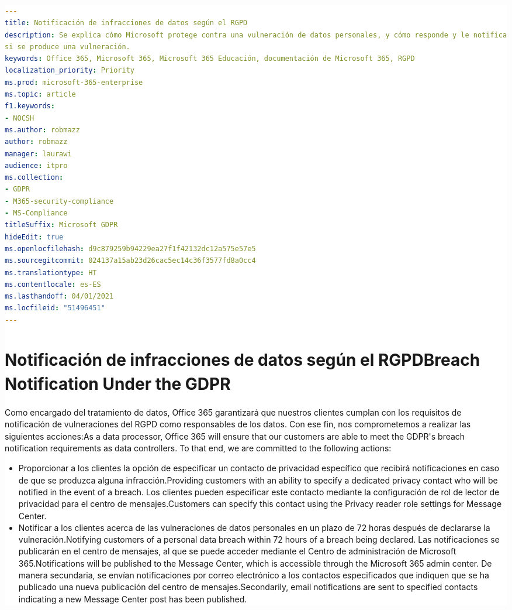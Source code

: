 ```yaml
---
title: Notificación de infracciones de datos según el RGPD
description: Se explica cómo Microsoft protege contra una vulneración de datos personales, y cómo responde y le notifica si se produce una vulneración.
keywords: Office 365, Microsoft 365, Microsoft 365 Educación, documentación de Microsoft 365, RGPD
localization_priority: Priority
ms.prod: microsoft-365-enterprise
ms.topic: article
f1.keywords:
- NOCSH
ms.author: robmazz
author: robmazz
manager: laurawi
audience: itpro
ms.collection:
- GDPR
- M365-security-compliance
- MS-Compliance
titleSuffix: Microsoft GDPR
hideEdit: true
ms.openlocfilehash: d9c879259b94229ea27f1f42132dc12a575e57e5
ms.sourcegitcommit: 024137a15ab23d26cac5ec14c36f3577fd8a0cc4
ms.translationtype: HT
ms.contentlocale: es-ES
ms.lasthandoff: 04/01/2021
ms.locfileid: "51496451"
---
```

# <a name="breach-notification-under-the-gdpr"></a><span data-ttu-id="a2be2-104">Notificación de infracciones de datos según el RGPD</span><span class="sxs-lookup"><span data-stu-id="a2be2-104">Breach Notification Under the GDPR</span></span>

<span data-ttu-id="a2be2-p101">Como encargado del tratamiento de datos, Office 365 garantizará que nuestros clientes cumplan con los requisitos de notificación de vulneraciones del RGPD como responsables de los datos. Con ese fin, nos comprometemos a realizar las siguientes acciones:</span><span class="sxs-lookup"><span data-stu-id="a2be2-p101">As a data processor, Office 365 will ensure that our customers are able to meet the GDPR's breach notification requirements as data controllers. To that end, we are committed to the following actions:</span></span>

- <span data-ttu-id="a2be2-107">Proporcionar a los clientes la opción de especificar un contacto de privacidad específico que recibirá notificaciones en caso de que se produzca alguna infracción.</span><span class="sxs-lookup"><span data-stu-id="a2be2-107">Providing customers with an ability to specify a dedicated privacy contact who will be notified in the event of a breach.</span></span>  <span data-ttu-id="a2be2-108">Los clientes pueden especificar este contacto mediante la configuración de rol de lector de privacidad para el centro de mensajes.</span><span class="sxs-lookup"><span data-stu-id="a2be2-108">Customers can specify this contact using the Privacy reader role settings for Message Center.</span></span>
- <span data-ttu-id="a2be2-109">Notificar a los clientes acerca de las vulneraciones de datos personales en un plazo de 72 horas después de declararse la vulneración.</span><span class="sxs-lookup"><span data-stu-id="a2be2-109">Notifying customers of a personal data breach within 72 hours of a breach being declared.</span></span> <span data-ttu-id="a2be2-110">Las notificaciones se publicarán en el centro de mensajes, al que se puede acceder mediante el Centro de administración de Microsoft 365.</span><span class="sxs-lookup"><span data-stu-id="a2be2-110">Notifications will be published to the Message Center, which is accessible through the Microsoft 365 admin center.</span></span> <span data-ttu-id="a2be2-111">De manera secundaria, se envían notificaciones por correo electrónico a los contactos especificados que indiquen que se ha publicado una nueva publicación del centro de mensajes.</span><span class="sxs-lookup"><span data-stu-id="a2be2-111">Secondarily, email notifications are sent to specified contacts indicating a new Message Center post has been published.</span></span>